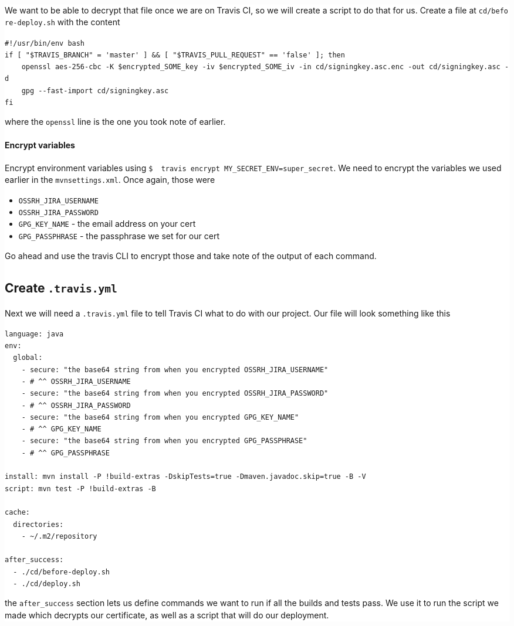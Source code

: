 We want to be able to decrypt that file once we are on Travis CI, so we will create a script to do that for us. Create a file at `cd/before-deploy.sh` with the content 
```
#!/usr/bin/env bash
if [ "$TRAVIS_BRANCH" = 'master' ] && [ "$TRAVIS_PULL_REQUEST" == 'false' ]; then
    openssl aes-256-cbc -K $encrypted_SOME_key -iv $encrypted_SOME_iv -in cd/signingkey.asc.enc -out cd/signingkey.asc -d
    gpg --fast-import cd/signingkey.asc
fi
```
where the `openssl` line is the one you took note of earlier.  

#### Encrypt variables

Encrypt environment variables using `$  travis encrypt MY_SECRET_ENV=super_secret`. We need to encrypt the variables we used earlier in the `mvnsettings.xml`. Once again, those were
* `OSSRH_JIRA_USERNAME`
* `OSSRH_JIRA_PASSWORD`
* `GPG_KEY_NAME` - the email address on your cert
* `GPG_PASSPHRASE` - the passphrase we set for our cert

Go ahead and use the travis CLI to encrypt those and take note of the output of each command.
## Create `.travis.yml`

Next we will need a `.travis.yml` file to tell Travis CI what to do with our project. Our file will look something like this
```
language: java
env:
  global:
    - secure: "the base64 string from when you encrypted OSSRH_JIRA_USERNAME"
    - # ^^ OSSRH_JIRA_USERNAME
    - secure: "the base64 string from when you encrypted OSSRH_JIRA_PASSWORD"
    - # ^^ OSSRH_JIRA_PASSWORD
    - secure: "the base64 string from when you encrypted GPG_KEY_NAME"
    - # ^^ GPG_KEY_NAME
    - secure: "the base64 string from when you encrypted GPG_PASSPHRASE"
    - # ^^ GPG_PASSPHRASE

install: mvn install -P !build-extras -DskipTests=true -Dmaven.javadoc.skip=true -B -V
script: mvn test -P !build-extras -B

cache:
  directories:
    - ~/.m2/repository

after_success:
  - ./cd/before-deploy.sh
  - ./cd/deploy.sh
```
the `after_success` section lets us define commands we want to run if all the builds and tests pass. We use it to run the script we made which decrypts our certificate, as well as a script that will do our deployment.
